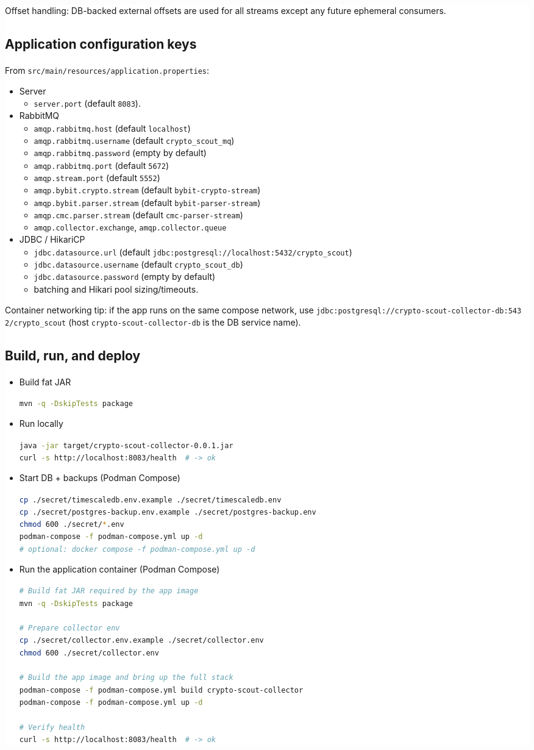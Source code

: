 Offset handling: DB-backed external offsets are used for all streams except any future ephemeral consumers.

## Application configuration keys

From `src/main/resources/application.properties`:

- Server
    - `server.port` (default `8083`).
- RabbitMQ
    - `amqp.rabbitmq.host` (default `localhost`)
    - `amqp.rabbitmq.username` (default `crypto_scout_mq`)
    - `amqp.rabbitmq.password` (empty by default)
    - `amqp.rabbitmq.port` (default `5672`)
    - `amqp.stream.port` (default `5552`)
    - `amqp.bybit.crypto.stream` (default `bybit-crypto-stream`)
    - `amqp.bybit.parser.stream` (default `bybit-parser-stream`)
    - `amqp.cmc.parser.stream` (default `cmc-parser-stream`)
    - `amqp.collector.exchange`, `amqp.collector.queue`
- JDBC / HikariCP
    - `jdbc.datasource.url` (default `jdbc:postgresql://localhost:5432/crypto_scout`)
    - `jdbc.datasource.username` (default `crypto_scout_db`)
    - `jdbc.datasource.password` (empty by default)
    - batching and Hikari pool sizing/timeouts.

Container networking tip: if the app runs on the same compose network, use
`jdbc:postgresql://crypto-scout-collector-db:5432/crypto_scout` (host `crypto-scout-collector-db` is the DB service
name).

## Build, run, and deploy

- Build fat JAR
  ```bash
  mvn -q -DskipTests package
  ```

- Run locally
  ```bash
  java -jar target/crypto-scout-collector-0.0.1.jar
  curl -s http://localhost:8083/health  # -> ok
  ```

- Start DB + backups (Podman Compose)
  ```bash
  cp ./secret/timescaledb.env.example ./secret/timescaledb.env
  cp ./secret/postgres-backup.env.example ./secret/postgres-backup.env
  chmod 600 ./secret/*.env
  podman-compose -f podman-compose.yml up -d
  # optional: docker compose -f podman-compose.yml up -d
  ```

- Run the application container (Podman Compose)
  ```bash
  # Build fat JAR required by the app image
  mvn -q -DskipTests package

  # Prepare collector env
  cp ./secret/collector.env.example ./secret/collector.env
  chmod 600 ./secret/collector.env

  # Build the app image and bring up the full stack
  podman-compose -f podman-compose.yml build crypto-scout-collector
  podman-compose -f podman-compose.yml up -d

  # Verify health
  curl -s http://localhost:8083/health  # -> ok
  ```